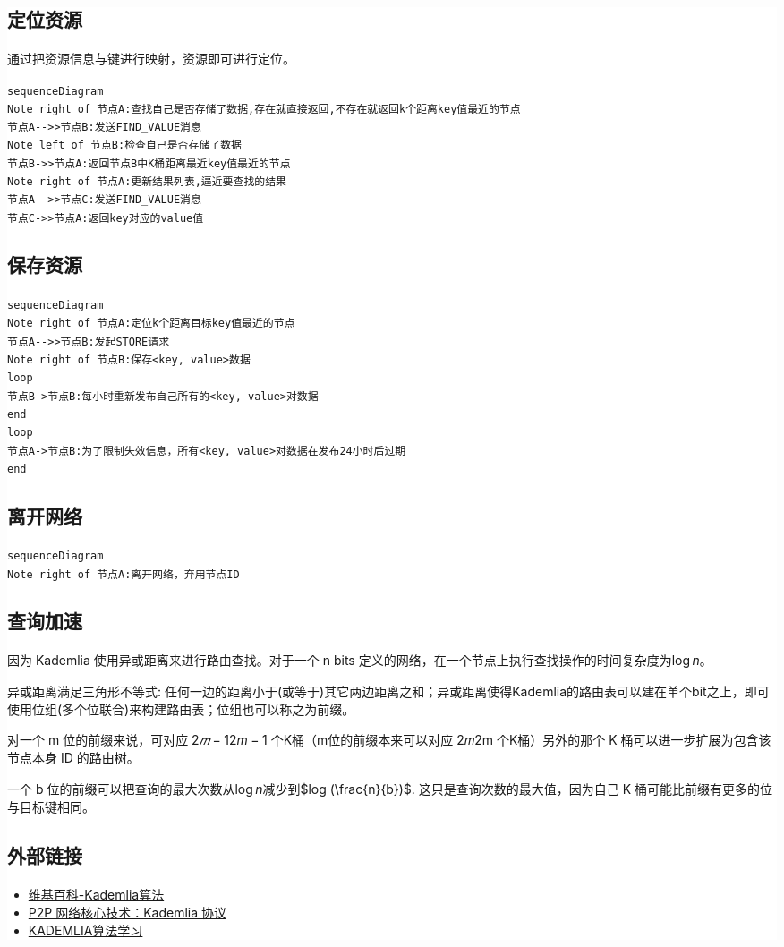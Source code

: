 

## 定位资源

通过把资源信息与键进行映射，资源即可进行定位。

```mermaid
sequenceDiagram
Note right of 节点A:查找自己是否存储了数据,存在就直接返回,不存在就返回k个距离key值最近的节点
节点A-->>节点B:发送FIND_VALUE消息
Note left of 节点B:检查自己是否存储了数据
节点B->>节点A:返回节点B中K桶距离最近key值最近的节点
Note right of 节点A:更新结果列表,逼近要查找的结果
节点A-->>节点C:发送FIND_VALUE消息
节点C->>节点A:返回key对应的value值
```

## 保存资源

```mermaid
sequenceDiagram
Note right of 节点A:定位k个距离目标key值最近的节点
节点A-->>节点B:发起STORE请求
Note right of 节点B:保存<key, value>数据
loop
节点B->节点B:每小时重新发布自己所有的<key, value>对数据
end
loop
节点A->节点B:为了限制失效信息，所有<key, value>对数据在发布24小时后过期
end
```



## 离开网络

```mermaid
sequenceDiagram
Note right of 节点A:离开网络，弃用节点ID
```






## 查询加速

因为 Kademlia 使用异或距离来进行路由查找。对于一个 n bits 定义的网络，在一个节点上执行查找操作的时间复杂度为$\log{n}$。

异或距离满足三角形不等式: 任何一边的距离小于(或等于)其它两边距离之和；异或距离使得Kademlia的路由表可以建在单个bit之上，即可使用位组(多个位联合)来构建路由表；位组也可以称之为前缀。

对一个 m 位的前缀来说，可对应 $2𝑚−12m−1$ 个K桶（m位的前缀本来可以对应 2𝑚2m 个K桶）另外的那个 K 桶可以进一步扩展为包含该节点本身 ID 的路由树。

一个 b 位的前缀可以把查询的最大次数从$\log n$减少到$log (\frac{n}{b})$. 这只是查询次数的最大值，因为自己 K 桶可能比前缀有更多的位与目标键相同。





## 外部链接

- [维基百科-Kademlia算法](https://zh.wikipedia.org/wiki/Kademlia)
- [P2P 网络核心技术：Kademlia 协议](https://zhuanlan.zhihu.com/p/40286711)
- [KADEMLIA算法学习](https://shuwoom.com/?p=813)

